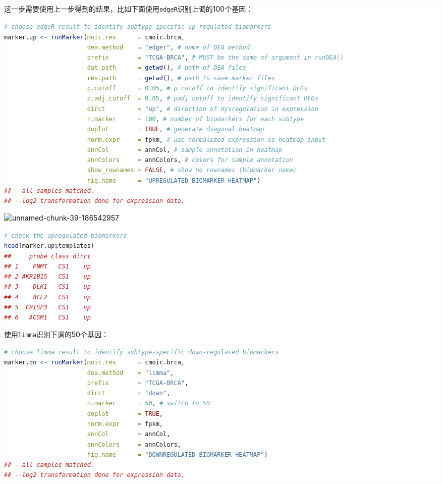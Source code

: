 这一步需要使用上一步得到的结果，比如下面使用`edgeR`识别上调的100个基因：


```r
# choose edgeR result to identify subtype-specific up-regulated biomarkers
marker.up <- runMarker(moic.res      = cmoic.brca,
                       dea.method    = "edger", # name of DEA method
                       prefix        = "TCGA-BRCA", # MUST be the same of argument in runDEA()
                       dat.path      = getwd(), # path of DEA files
                       res.path      = getwd(), # path to save marker files
                       p.cutoff      = 0.05, # p cutoff to identify significant DEGs
                       p.adj.cutoff  = 0.05, # padj cutoff to identify significant DEGs
                       dirct         = "up", # direction of dysregulation in expression
                       n.marker      = 100, # number of biomarkers for each subtype
                       doplot        = TRUE, # generate diagonal heatmap
                       norm.expr     = fpkm, # use normalized expression as heatmap input
                       annCol        = annCol, # sample annotation in heatmap
                       annColors     = annColors, # colors for sample annotation
                       show_rownames = FALSE, # show no rownames (biomarker name)
                       fig.name      = "UPREGULATED BIOMARKER HEATMAP")
## --all samples matched.
## --log2 transformation done for expression data.
```

![unnamed-chunk-39-186542957](https://aliyun-bucket0324.oss-cn-shanghai.aliyuncs.com/img/unnamed-chunk-39-186542957.png)




```r
# check the upregulated biomarkers
head(marker.up$templates)
##     probe class dirct
## 1    PNMT   CS1    up
## 2 AKR1B15   CS1    up
## 3    DLK1   CS1    up
## 4    ACE2   CS1    up
## 5  CRISP3   CS1    up
## 6   ACSM1   CS1    up
```


使用`limma`识别下调的50个基因：


```r
# choose limma result to identify subtype-specific down-regulated biomarkers
marker.dn <- runMarker(moic.res      = cmoic.brca,
                       dea.method    = "limma",
                       prefix        = "TCGA-BRCA",
                       dirct         = "down",
                       n.marker      = 50, # switch to 50
                       doplot        = TRUE,
                       norm.expr     = fpkm,
                       annCol        = annCol,
                       annColors     = annColors,
                       fig.name      = "DOWNREGULATED BIOMARKER HEATMAP")
## --all samples matched.
## --log2 transformation done for expression data.
```
